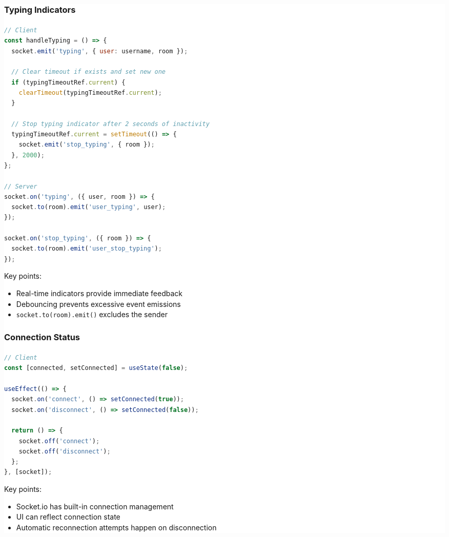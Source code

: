 ### Typing Indicators

```jsx
// Client
const handleTyping = () => {
  socket.emit('typing', { user: username, room });
  
  // Clear timeout if exists and set new one
  if (typingTimeoutRef.current) {
    clearTimeout(typingTimeoutRef.current);
  }
  
  // Stop typing indicator after 2 seconds of inactivity
  typingTimeoutRef.current = setTimeout(() => {
    socket.emit('stop_typing', { room });
  }, 2000);
};

// Server
socket.on('typing', ({ user, room }) => {
  socket.to(room).emit('user_typing', user);
});

socket.on('stop_typing', ({ room }) => {
  socket.to(room).emit('user_stop_typing');
});
```

Key points:
- Real-time indicators provide immediate feedback
- Debouncing prevents excessive event emissions
- `socket.to(room).emit()` excludes the sender

### Connection Status

```jsx
// Client
const [connected, setConnected] = useState(false);

useEffect(() => {
  socket.on('connect', () => setConnected(true));
  socket.on('disconnect', () => setConnected(false));
  
  return () => {
    socket.off('connect');
    socket.off('disconnect');
  };
}, [socket]);
```

Key points:
- Socket.io has built-in connection management
- UI can reflect connection state
- Automatic reconnection attempts happen on disconnection
